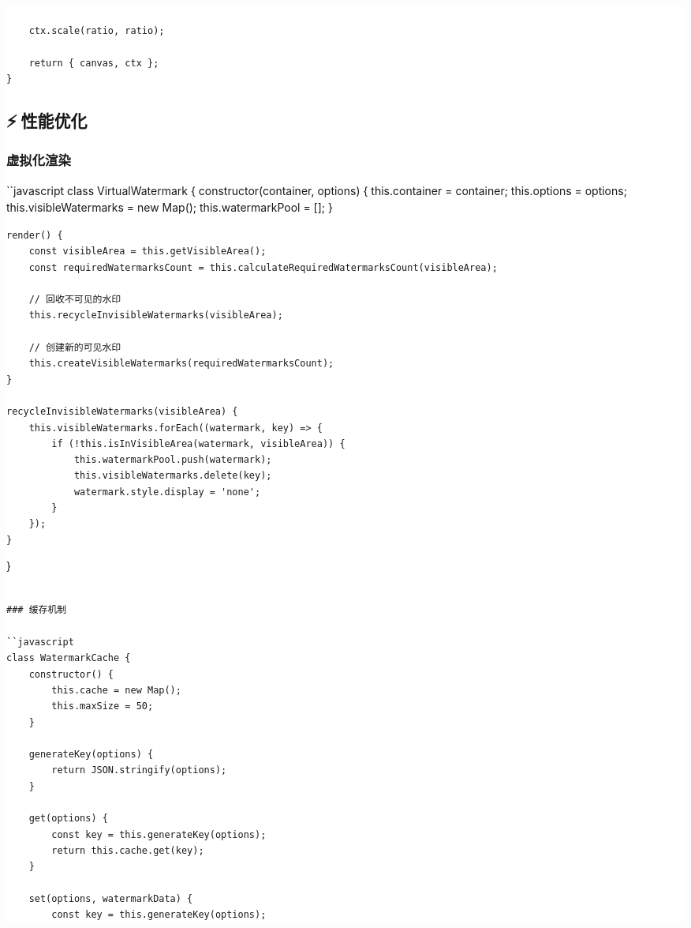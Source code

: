 ```

	ctx.scale(ratio, ratio);

	return { canvas, ctx };
}
```

## ⚡ 性能优化

### 虚拟化渲染

``javascript
class VirtualWatermark {
constructor(container, options) {
this.container = container;
this.options = options;
this.visibleWatermarks = new Map();
this.watermarkPool = [];
}

    render() {
    	const visibleArea = this.getVisibleArea();
    	const requiredWatermarksCount = this.calculateRequiredWatermarksCount(visibleArea);

    	// 回收不可见的水印
    	this.recycleInvisibleWatermarks(visibleArea);

    	// 创建新的可见水印
    	this.createVisibleWatermarks(requiredWatermarksCount);
    }

    recycleInvisibleWatermarks(visibleArea) {
    	this.visibleWatermarks.forEach((watermark, key) => {
    		if (!this.isInVisibleArea(watermark, visibleArea)) {
    			this.watermarkPool.push(watermark);
    			this.visibleWatermarks.delete(key);
    			watermark.style.display = 'none';
    		}
    	});
    }

}

```

### 缓存机制

``javascript
class WatermarkCache {
	constructor() {
		this.cache = new Map();
		this.maxSize = 50;
	}

	generateKey(options) {
		return JSON.stringify(options);
	}

	get(options) {
		const key = this.generateKey(options);
		return this.cache.get(key);
	}

	set(options, watermarkData) {
		const key = this.generateKey(options);
```